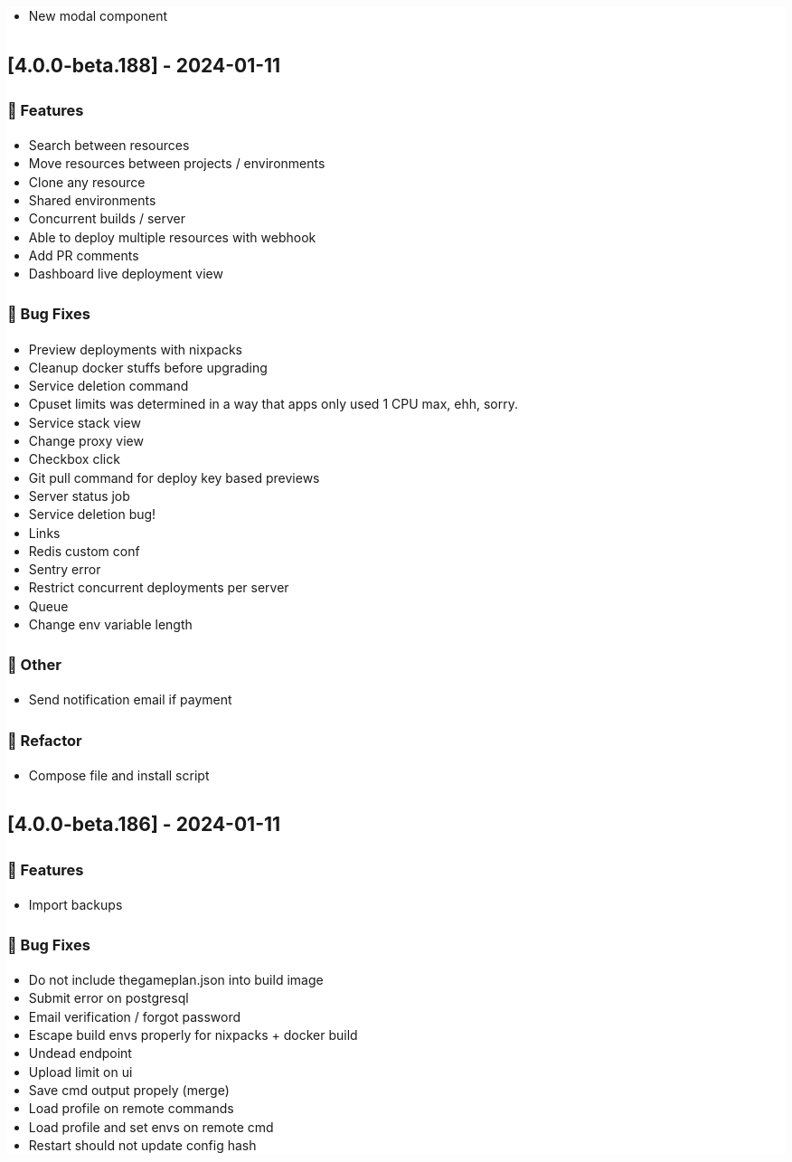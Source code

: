 - New modal component

## [4.0.0-beta.188] - 2024-01-11

### 🚀 Features

- Search between resources
- Move resources between projects / environments
- Clone any resource
- Shared environments
- Concurrent builds / server
- Able to deploy multiple resources with webhook
- Add PR comments
- Dashboard live deployment view

### 🐛 Bug Fixes

- Preview deployments with nixpacks
- Cleanup docker stuffs before upgrading
- Service deletion command
- Cpuset limits was determined in a way that apps only used 1 CPU max, ehh, sorry.
- Service stack view
- Change proxy view
- Checkbox click
- Git pull command for deploy key based previews
- Server status job
- Service deletion bug!
- Links
- Redis custom conf
- Sentry error
- Restrict concurrent deployments per server
- Queue
- Change env variable length

### 💼 Other

- Send notification email if payment

### 🚜 Refactor

- Compose file and install script

## [4.0.0-beta.186] - 2024-01-11

### 🚀 Features

- Import backups

### 🐛 Bug Fixes

- Do not include thegameplan.json into build image
- Submit error on postgresql
- Email verification / forgot password
- Escape build envs properly for nixpacks + docker build
- Undead endpoint
- Upload limit on ui
- Save cmd output propely (merge)
- Load profile on remote commands
- Load profile and set envs on remote cmd
- Restart should not update config hash
